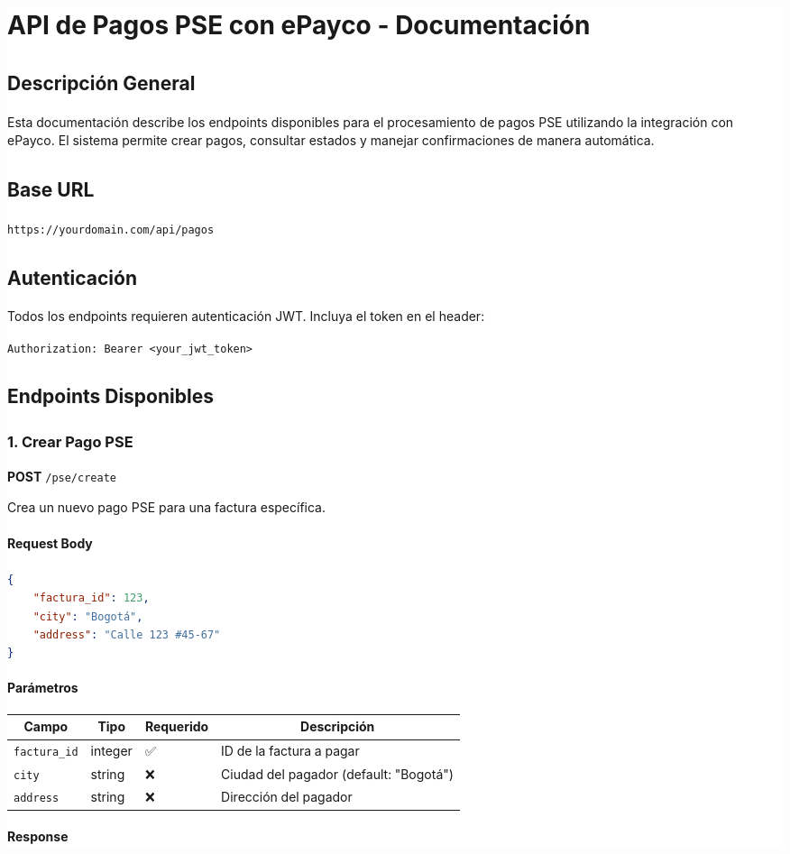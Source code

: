 # API de Pagos PSE con ePayco - Documentación

## Descripción General

Esta documentación describe los endpoints disponibles para el procesamiento de pagos PSE utilizando la integración con ePayco. El sistema permite crear pagos, consultar estados y manejar confirmaciones de manera automática.

## Base URL

```
https://yourdomain.com/api/pagos
```

## Autenticación

Todos los endpoints requieren autenticación JWT. Incluya el token en el header:

```
Authorization: Bearer <your_jwt_token>
```

## Endpoints Disponibles

### 1. Crear Pago PSE

**POST** `/pse/create`

Crea un nuevo pago PSE para una factura específica.

#### Request Body

```json
{
    "factura_id": 123,
    "city": "Bogotá",
    "address": "Calle 123 #45-67"
}
```

#### Parámetros

| Campo | Tipo | Requerido | Descripción |
|-------|------|-----------|-------------|
| `factura_id` | integer | ✅ | ID de la factura a pagar |
| `city` | string | ❌ | Ciudad del pagador (default: "Bogotá") |
| `address` | string | ❌ | Dirección del pagador |

#### Response
